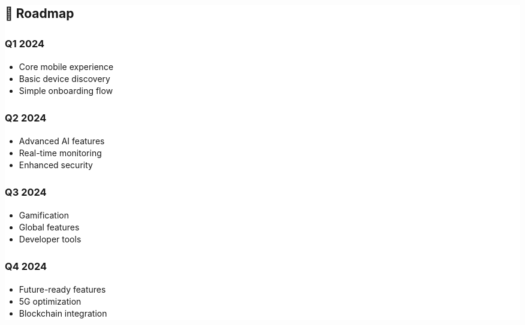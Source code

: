 ## 🔮 Roadmap

### **Q1 2024**
- Core mobile experience
- Basic device discovery
- Simple onboarding flow

### **Q2 2024**
- Advanced AI features
- Real-time monitoring
- Enhanced security

### **Q3 2024**
- Gamification
- Global features
- Developer tools

### **Q4 2024**
- Future-ready features
- 5G optimization
- Blockchain integration
